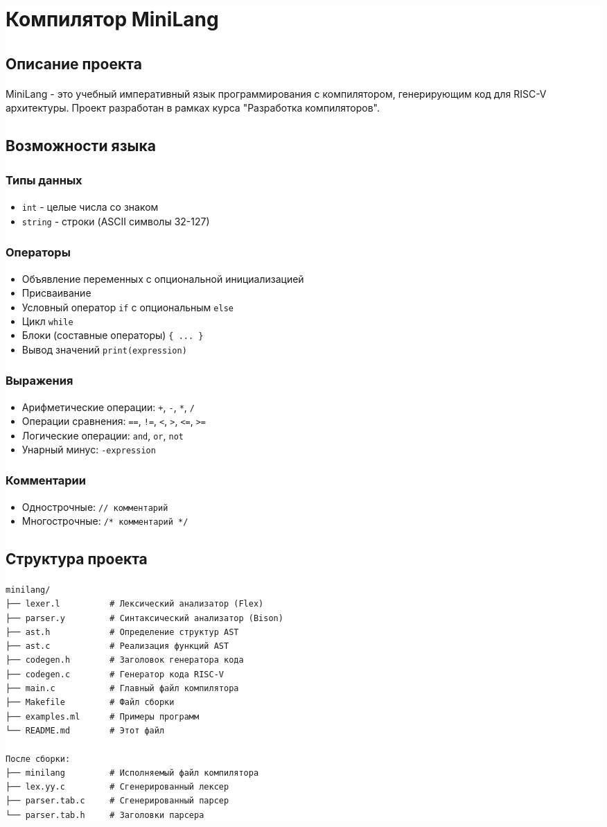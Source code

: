 # Компилятор MiniLang

## Описание проекта

MiniLang - это учебный императивный язык программирования с компилятором, генерирующим код для RISC-V архитектуры. Проект разработан в рамках курса "Разработка компиляторов".

## Возможности языка

### Типы данных
- `int` - целые числа со знаком
- `string` - строки (ASCII символы 32-127)

### Операторы
- Объявление переменных с опциональной инициализацией
- Присваивание
- Условный оператор `if` с опциональным `else`
- Цикл `while`
- Блоки (составные операторы) `{ ... }`
- Вывод значений `print(expression)`

### Выражения
- Арифметические операции: `+`, `-`, `*`, `/`
- Операции сравнения: `==`, `!=`, `<`, `>`, `<=`, `>=`
- Логические операции: `and`, `or`, `not`
- Унарный минус: `-expression`

### Комментарии
- Однострочные: `// комментарий`
- Многострочные: `/* комментарий */`

## Структура проекта

```
minilang/
├── lexer.l          # Лексический анализатор (Flex)
├── parser.y         # Синтаксический анализатор (Bison)
├── ast.h            # Определение структур AST
├── ast.c            # Реализация функций AST
├── codegen.h        # Заголовок генератора кода
├── codegen.c        # Генератор кода RISC-V
├── main.c           # Главный файл компилятора
├── Makefile         # Файл сборки
├── examples.ml      # Примеры программ
└── README.md        # Этот файл

После сборки:
├── minilang         # Исполняемый файл компилятора
├── lex.yy.c         # Сгенерированный лексер
├── parser.tab.c     # Сгенерированный парсер
└── parser.tab.h     # Заголовки парсера
```
